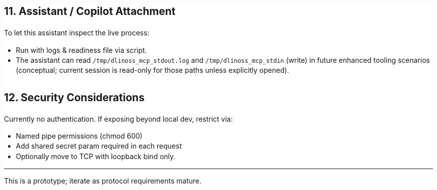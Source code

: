 ## 11. Assistant / Copilot Attachment
To let this assistant inspect the live process:
- Run with logs & readiness file via script.
- The assistant can read `/tmp/dlinoss_mcp_stdout.log` and `/tmp/dlinoss_mcp_stdin` (write) in future enhanced tooling scenarios (conceptual; current session is read-only for those paths unless explicitly opened).

## 12. Security Considerations
Currently no authentication. If exposing beyond local dev, restrict via:
- Named pipe permissions (chmod 600)
- Add shared secret param required in each request
- Optionally move to TCP with loopback bind only.

---
This is a prototype; iterate as protocol requirements mature.
